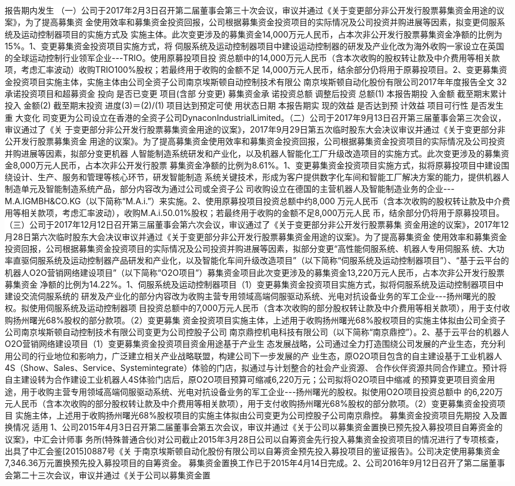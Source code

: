 报告期内发生
（一）公司于2017年2月3日召开第二届董事会第三十次会议，审议并通过《关于变更部分非公开发行股票募集资金用途的议案》，为了提高募集资
金使用效率和募集资金投资回报，公司根据募集资金投资项目的实际情况及公司投资并购进展等因素，拟变更伺服系统及运动控制器项目的实施方式及
实施主体。此次变更涉及的募集资金14,000万元人民币，占本次非公开发行股票募集资金净额的比例为15%。1、变更募集资金投资项目实施方式，将
伺服系统及运动控制器项目中建设运动控制器的研发及产业化改为海外收购一家设立在英国的全球运动控制行业领军企业---TRIO。使用原募投项目投
资总额中的14,000万元人民币（含本次收购的股权转让款及中介费用等相关款项，考虑汇率波动）收购TRIO100%股权；若最终用于收购的金额不足
14,000万元人民币，结余部分仍将用于原募投项目。2、变更募集资金投资项目实施主体，实施主体由公司全资子公司南京埃斯顿自动控制技术有限公
南京埃斯顿自动化股份有限公司2017年年度报告全文
32
承诺投资项目和超募资金
投向
是否已变更
项目(含部
分变更)
募集资金承
诺投资总额
调整后投资
总额(1)
本报告期投
入金额
截至期末累计投入
金额(2)
截至期末投资
进度(3)＝(2)/(1)
项目达到预定可使
用状态日期
本报告期实
现的效益
是否达到预
计效益
项目可行性
是否发生重
大变化
司变更为公司设立在香港的全资子公司DynaconIndustrialLimited。（二）公司于2017年9月13日召开第三届董事会第三次会议，审议通过了《关
于变更部分非公开发行股票募集资金用途的议案》，2017年9月29日第五次临时股东大会决议审议并通过《关于变更部分非公开发行股票募集资金
用途的议案》。为了提高募集资金使用效率和募集资金投资回报，公司根据募集资金投资项目的实际情况及公司投资并购进展等因素，拟部分变更机器
人智能制造系统研发和产业化，以及机器人智能化工厂升级改造项目的实施方式。此次变更涉及的募集资金8,000万元人民币，占本次非公开发行股票
募集资金净额的比例为8.61%。1、变更募集资金投资项目实施方式，拟将原募投项目中建设围绕设计、生产、服务和管理等核心环节，研发智能制造
系统关键技术，形成为客户提供数字化车间和智能工厂解决方案的能力，提供机器人制造单元及智能制造系统产品，部分内容改为通过公司或全资子公
司收购设立在德国的主营机器人及智能制造业务的企业---M.A.IGMBH&CO.KG（以下简称“M.A.i.”）来实施。2、使用原募投项目投资总额中约8,000
万元人民币（含本次收购的股权转让款及中介费用等相关款项，考虑汇率波动），收购M.A.i.50.01%股权；若最终用于收购的金额不足8,000万元人民
币，结余部分仍将用于原募投项目。（三）公司于2017年12月12日召开第三届董事会第六次会议，审议通过了《关于变更部分非公开发行股票募集
资金用途的议案》，2017年12月28日第六次临时股东大会决议审议并通过《关于变更部分非公开发行股票募集资金用途的议案》。为了提高募集资金
使用效率和募集资金投资回报，公司根据募集资金投资项目的实际情况及公司投资并购进展等因素，拟部分变更“高性能伺服系统、机器人专用伺服系
统、大功率直驱伺服系统及运动控制器产品研发和产业化，以及智能化车间升级改造项目”（以下简称“伺服系统及运动控制器项目”）、“基于云平台的
机器人O2O营销网络建设项目”（以下简称“O2O项目”）募集资金项目此次变更涉及的募集资金13,220万元人民币，占本次非公开发行股票募集资金
净额的比例为14.22%。1、伺服系统及运动控制器项目（1）变更募集资金投资项目实施方式，拟将伺服系统及运动控制器项目中建设交流伺服系统的
研发及产业化的部分内容改为收购主营专用领域高端伺服驱动系统、光电对抗设备业务的军工企业---扬州曙光的股权。拟使用伺服系统及运动控制器项
目投资总额中的7,000万元人民币（含本次收购的部分股权转让款及中介费用等相关款项），用于支付收购扬州曙光68%股权的部分款项。（2）变更募集
资金投资项目实施主体，上述用于收购扬州曙光68%股权项目的实施主体拟由公司全资子公司南京埃斯顿自动控制技术有限公司变更为公司控股子公司
南京鼎控机电科技有限公司（以下简称“南京鼎控”）。2、基于云平台的机器人O2O营销网络建设项目（1）变更募集资金投资项目资金用途基于产业生
态发展战略，公司通过全力打造围绕公司发展的产业生态，充分利用公司的行业地位和影响力，广泛建立相关产业战略联盟，构建公司下一步发展的产
业生态，原O2O项目包含的自主建设基于工业机器人4S（Show、Sales、Service、Systemintegrate）体验的门店，拟通过与计划整合的社会产业资源、
合作伙伴资源共同合作建立。预计将自主建设转为合作建设工业机器人4S体验门店后，原O2O项目预算可缩减6,220万元；公司拟将O2O项目中缩减
的预算变更项目资金用途，用于收购主营专用领域高端伺服驱动系统、光电对抗设备业务的军工企业---扬州曙光的股权。拟使用O2O项目投资总额中
的6,220万元人民币（含本次收购的部分股权转让款及中介费用等相关款项），用于支付收购扬州曙光68%股权的部分款项。（2）变更募集资金投资项目
实施主体，上述用于收购扬州曙光68%股权项目的实施主体拟由公司变更为公司控股子公司南京鼎控。
募集资金投资项目先期投
入及置换情况
适用
1、公司2015年4月3日召开第二届董事会第五次会议，审议并通过《关于公司以募集资金置换已预先投入募投项目自筹资金的议案》，中汇会计师事
务所(特殊普通合伙)对公司截止2015年3月28日公司以自筹资金先行投入募集资金投资项目的情况进行了专项核查，出具了中汇会鉴[2015]0887号《关
于南京埃斯顿自动化股份有限公司以自筹资金预先投入募投项目的鉴证报告》。公司决定使用募集资金7,346.36万元置换预先投入募投项目的自筹资金。
募集资金置换工作已于2015年4月14日完成。2、公司2016年9月12日召开了第二届董事会第二十三次会议，审议并通过《关于公司以募集资金置
